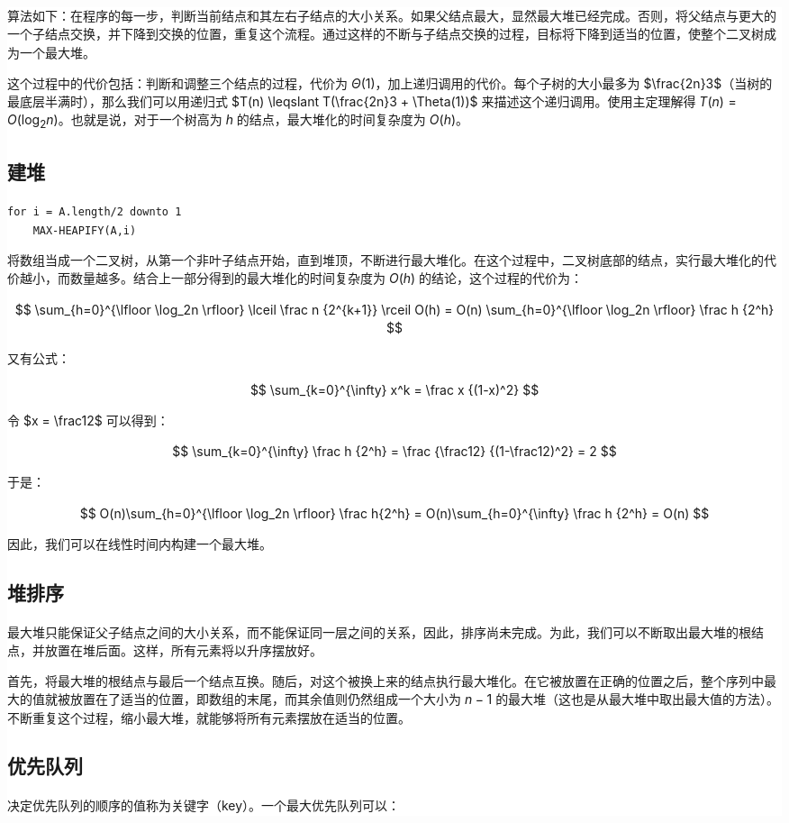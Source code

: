 算法如下：在程序的每一步，判断当前结点和其左右子结点的大小关系。如果父结点最大，显然最大堆已经完成。否则，将父结点与更大的一个子结点交换，并下降到交换的位置，重复这个流程。通过这样的不断与子结点交换的过程，目标将下降到适当的位置，使整个二叉树成为一个最大堆。

这个过程中的代价包括：判断和调整三个结点的过程，代价为 $\Theta(1)$，加上递归调用的代价。每个子树的大小最多为 $\frac{2n}3$（当树的最底层半满时），那么我们可以用递归式 $T(n) \leqslant T(\frac{2n}3 + \Theta(1))$ 来描述这个递归调用。使用主定理解得 $T(n) = O(\log_2n)$。也就是说，对于一个树高为 $h$ 的结点，最大堆化的时间复杂度为 $O(h)$。

## 建堆

``` pseudocode
for i = A.length/2 downto 1
    MAX-HEAPIFY(A,i)
```

将数组当成一个二叉树，从第一个非叶子结点开始，直到堆顶，不断进行最大堆化。在这个过程中，二叉树底部的结点，实行最大堆化的代价越小，而数量越多。结合上一部分得到的最大堆化的时间复杂度为 $O(h)$ 的结论，这个过程的代价为：

$$
\sum_{h=0}^{\lfloor \log_2n \rfloor} \lceil \frac n {2^{k+1}} \rceil O(h)
= O(n) \sum_{h=0}^{\lfloor \log_2n \rfloor} \frac h {2^h}
$$

又有公式：

$$
\sum_{k=0}^{\infty} x^k = \frac x {(1-x)^2}
$$

令 $x = \frac12$ 可以得到：

$$
\sum_{k=0}^{\infty} \frac h {2^h}
= \frac {\frac12} {(1-\frac12)^2} = 2
$$

于是：

$$
O(n)\sum_{h=0}^{\lfloor \log_2n \rfloor} \frac h{2^h}
= O(n)\sum_{h=0}^{\infty} \frac h {2^h}
= O(n)
$$

因此，我们可以在线性时间内构建一个最大堆。

## 堆排序

最大堆只能保证父子结点之间的大小关系，而不能保证同一层之间的关系，因此，排序尚未完成。为此，我们可以不断取出最大堆的根结点，并放置在堆后面。这样，所有元素将以升序摆放好。

首先，将最大堆的根结点与最后一个结点互换。随后，对这个被换上来的结点执行最大堆化。在它被放置在正确的位置之后，整个序列中最大的值就被放置在了适当的位置，即数组的末尾，而其余值则仍然组成一个大小为 $n-1$ 的最大堆（这也是从最大堆中取出最大值的方法）。不断重复这个过程，缩小最大堆，就能够将所有元素摆放在适当的位置。

## 优先队列

决定优先队列的顺序的值称为关键字（key）。一个最大优先队列可以：
